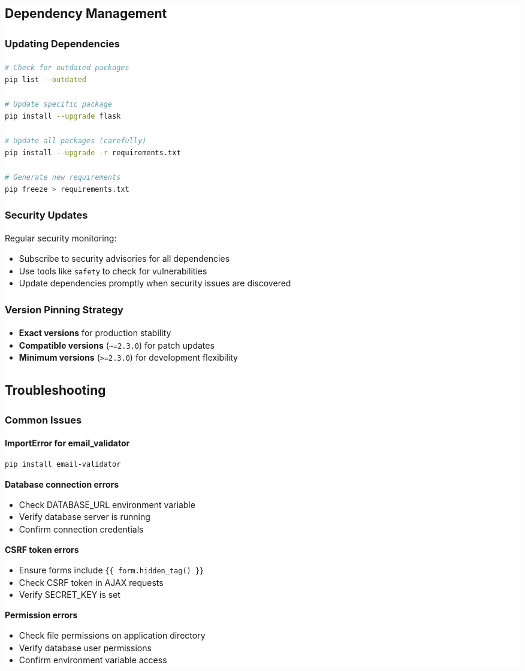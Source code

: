 ## Dependency Management

### Updating Dependencies
```bash
# Check for outdated packages
pip list --outdated

# Update specific package
pip install --upgrade flask

# Update all packages (carefully)
pip install --upgrade -r requirements.txt

# Generate new requirements
pip freeze > requirements.txt
```

### Security Updates
Regular security monitoring:
- Subscribe to security advisories for all dependencies
- Use tools like `safety` to check for vulnerabilities
- Update dependencies promptly when security issues are discovered

### Version Pinning Strategy
- **Exact versions** for production stability
- **Compatible versions** (`~=2.3.0`) for patch updates
- **Minimum versions** (`>=2.3.0`) for development flexibility

## Troubleshooting

### Common Issues

**ImportError for email_validator**
```bash
pip install email-validator
```

**Database connection errors**
- Check DATABASE_URL environment variable
- Verify database server is running
- Confirm connection credentials

**CSRF token errors**
- Ensure forms include `{{ form.hidden_tag() }}`
- Check CSRF token in AJAX requests
- Verify SECRET_KEY is set

**Permission errors**
- Check file permissions on application directory
- Verify database user permissions
- Confirm environment variable access
